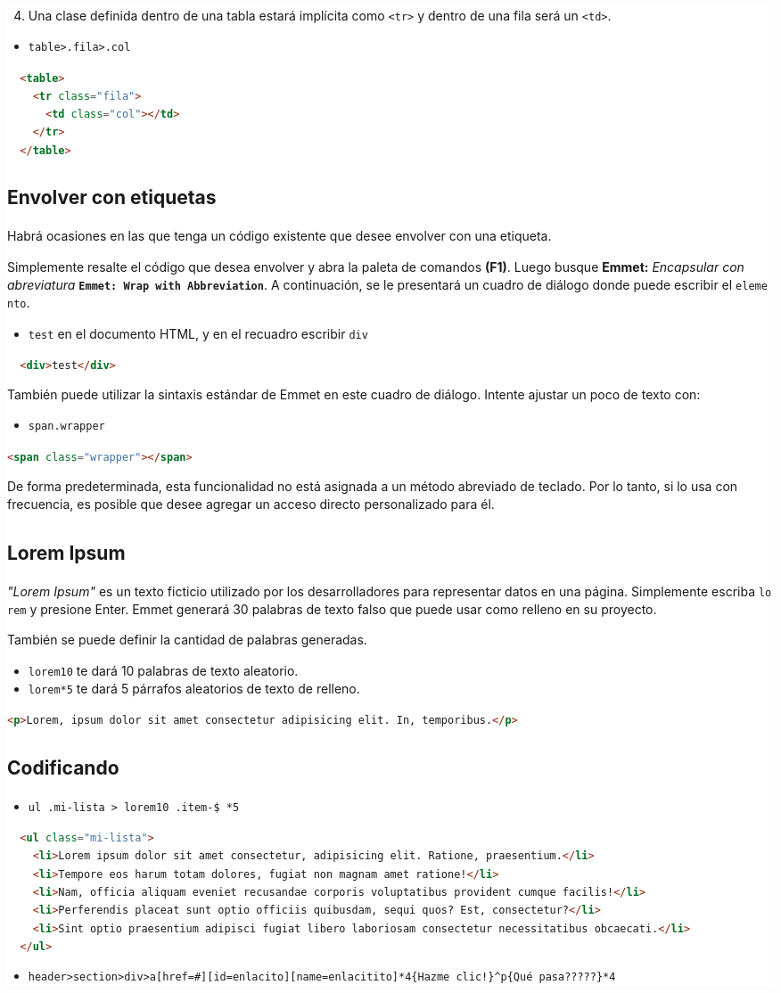 4. Una clase definida dentro de una tabla estará implícita como ``<tr>`` y dentro de una fila será un ``<td>``.

* ``table>.fila>.col``

```HTML 
  <table>
    <tr class="fila">
      <td class="col"></td>
    </tr>
  </table>
```

## Envolver con etiquetas

Habrá ocasiones en las que tenga un código existente que desee envolver con una etiqueta.

Simplemente resalte el código que desea envolver y abra la paleta de comandos **(F1)**. Luego busque **Emmet:** *Encapsular con abreviatura* **``Emmet: Wrap with Abbreviation``**. A continuación, se le presentará un cuadro de diálogo donde puede escribir el ``elemento``.

* ``test`` en el documento HTML, y en el recuadro escribir ``div``

```HTML 
  <div>test</div>
```
También puede utilizar la sintaxis estándar de Emmet en este cuadro de diálogo. Intente ajustar un poco de texto con: 
* ``span.wrapper``

```HTML 
<span class="wrapper"></span>
```
De forma predeterminada, esta funcionalidad no está asignada a un método abreviado de teclado. Por lo tanto, si lo usa con frecuencia, es posible que desee agregar un acceso directo personalizado para él.

## Lorem Ipsum

*"Lorem Ipsum"* es un texto ficticio utilizado por los desarrolladores para representar datos en una página. Simplemente escriba ``lorem`` y presione Enter. Emmet generará 30 palabras de texto falso que puede usar como relleno en su proyecto.

También se puede definir la cantidad de palabras generadas.

* ``lorem10`` te dará 10 palabras de texto aleatorio.
* `lorem*5` te dará 5 párrafos aleatorios de texto de relleno.

```HTML 
<p>Lorem, ipsum dolor sit amet consectetur adipisicing elit. In, temporibus.</p>
```

## Codificando

* ``ul .mi-lista > lorem10 .item-$ *5``
```HTML 
  <ul class="mi-lista">
    <li>Lorem ipsum dolor sit amet consectetur, adipisicing elit. Ratione, praesentium.</li>
    <li>Tempore eos harum totam dolores, fugiat non magnam amet ratione!</li>
    <li>Nam, officia aliquam eveniet recusandae corporis voluptatibus provident cumque facilis!</li>
    <li>Perferendis placeat sunt optio officiis quibusdam, sequi quos? Est, consectetur?</li>
    <li>Sint optio praesentium adipisci fugiat libero laboriosam consectetur necessitatibus obcaecati.</li>
  </ul>
```
* ``header>section>div>a[href=#][id=enlacito][name=enlacitito]*4{Hazme clic!}^p{Qué pasa?????}*4``
